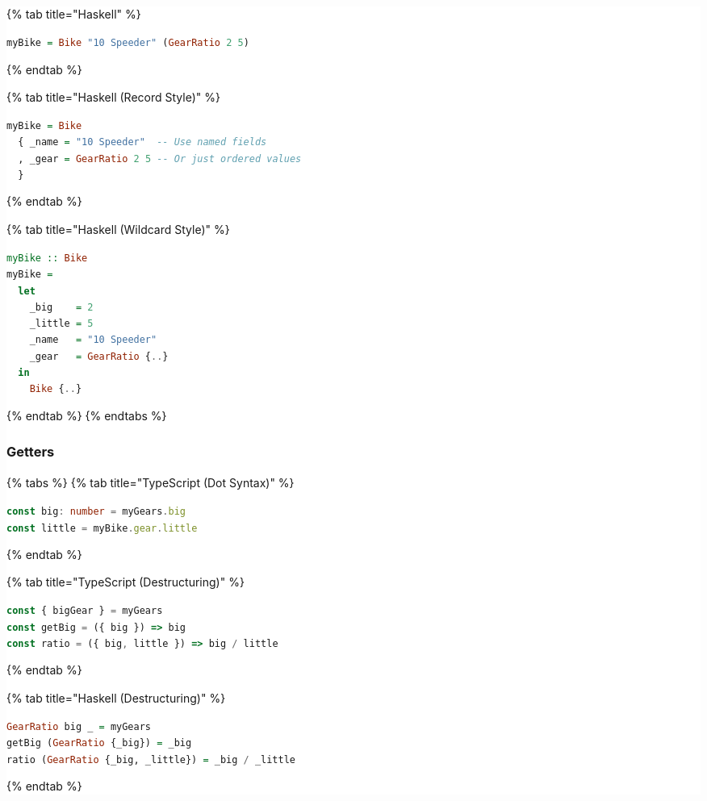 {% tab title="Haskell" %}
```haskell
myBike = Bike "10 Speeder" (GearRatio 2 5)
```
{% endtab %}

{% tab title="Haskell \(Record Style\)" %}
```haskell
myBike = Bike
  { _name = "10 Speeder"  -- Use named fields
  , _gear = GearRatio 2 5 -- Or just ordered values
  }
```
{% endtab %}

{% tab title="Haskell \(Wildcard Style\)" %}
```haskell
myBike :: Bike
myBike = 
  let 
    _big    = 2
    _little = 5
    _name   = "10 Speeder"
    _gear   = GearRatio {..}
  in 
    Bike {..}
```
{% endtab %}
{% endtabs %}

### Getters

{% tabs %}
{% tab title="TypeScript \(Dot Syntax\)" %}
```typescript
const big: number = myGears.big
const little = myBike.gear.little
```
{% endtab %}

{% tab title="TypeScript \(Destructuring\)" %}
```typescript
const { bigGear } = myGears
const getBig = ({ big }) => big
const ratio = ({ big, little }) => big / little
```
{% endtab %}

{% tab title="Haskell \(Destructuring\)" %}
```haskell
GearRatio big _ = myGears
getBig (GearRatio {_big}) = _big
ratio (GearRatio {_big, _little}) = _big / _little
```
{% endtab %}
